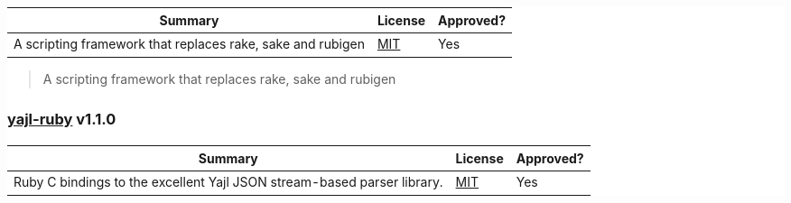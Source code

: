| Summary | License | Approved? |
|---------|-------------|---------|
|A scripting framework that replaces rake, sake and rubigen|<a href='http://opensource.org/licenses/mit-license'>MIT</a>| Yes |


> A scripting framework that replaces rake, sake and rubigen


<a name="yajl-ruby"></a>
### [yajl-ruby](http://github.com/brianmario/yajl-ruby) v1.1.0

| Summary | License | Approved? |
|---------|-------------|---------|
|Ruby C bindings to the excellent Yajl JSON stream-based parser library.|<a href='http://opensource.org/licenses/mit-license'>MIT</a>| Yes |


